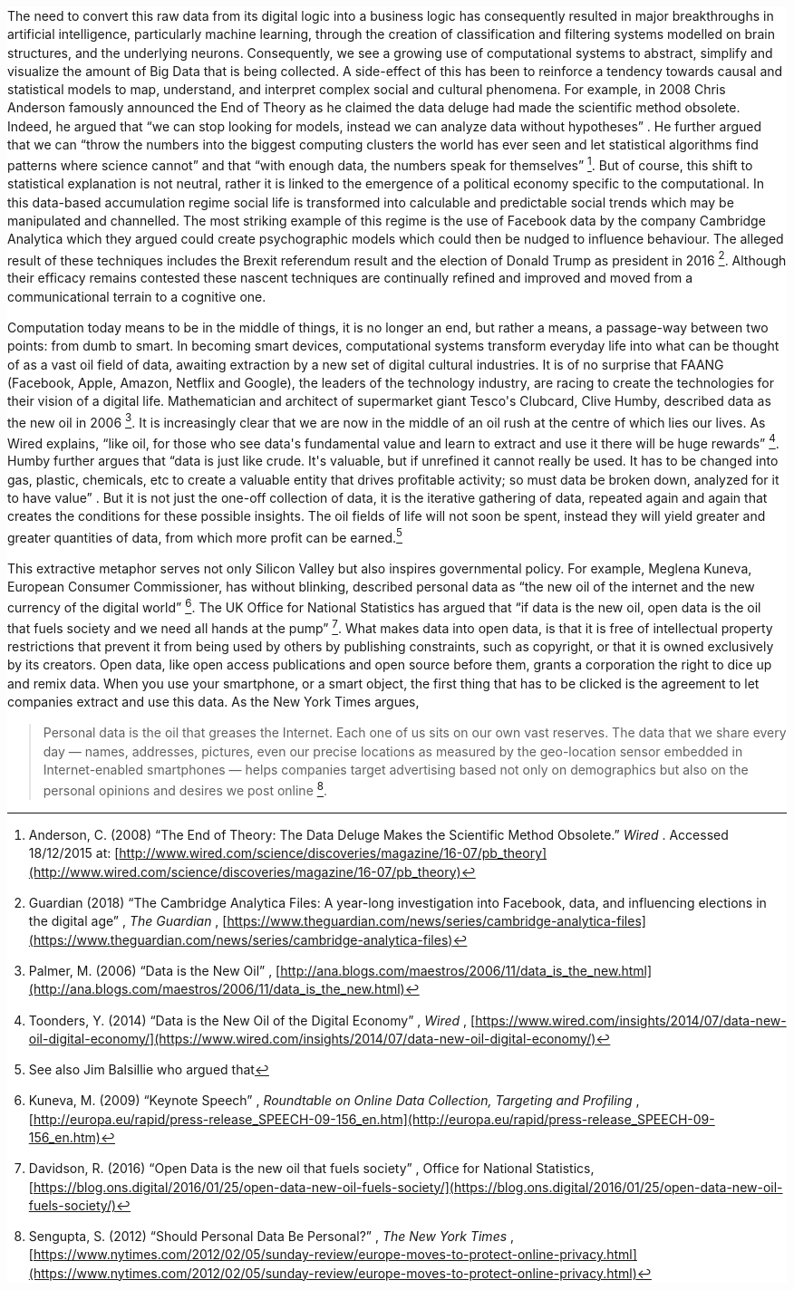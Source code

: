 The need to convert this raw data from its digital logic into a business logic has consequently resulted in major breakthroughs in artificial intelligence, particularly machine learning, through the creation of classification and filtering systems modelled on brain structures, and the underlying neurons. Consequently, we see a growing use of computational systems to abstract, simplify and visualize the amount of Big Data that is being collected. A side-effect of this has been to reinforce a tendency towards causal and statistical models to map, understand, and interpret complex social and cultural phenomena. For example, in 2008 Chris Anderson famously announced the End of Theory as he claimed the data deluge had made the scientific method obsolete. Indeed, he argued that  “we can stop looking for models, instead we can analyze data without hypotheses” . He further argued that we can  “throw the numbers into the biggest computing clusters the world has ever seen and let statistical algorithms find patterns where science cannot”  and that  “with enough data, the numbers speak for themselves”   [^anderson2008]. But of course, this shift to statistical explanation is not neutral, rather it is linked to the emergence of a political economy specific to the computational. In this data-based accumulation regime social life is transformed into calculable and predictable social trends which may be manipulated and channelled. The most striking example of this regime is the use of Facebook data by the company Cambridge Analytica which they argued could create psychographic models which could then be nudged to influence behaviour. The alleged result of these techniques includes the Brexit referendum result and the election of Donald Trump as president in 2016 [^guardian2018]. Although their efficacy remains contested these nascent techniques are continually refined and improved and moved from a communicational terrain to a cognitive one.
  
Computation today means to be in the middle of things, it is no longer an end, but rather a means, a passage-way between two points: from dumb to smart. In becoming smart devices, computational systems transform everyday life into what can be thought of as a vast oil field of data, awaiting extraction by a new set of digital cultural industries. It is of no surprise that FAANG (Facebook, Apple, Amazon, Netflix and Google), the leaders of the technology industry, are racing to create the technologies for their vision of a digital life. Mathematician and architect of supermarket giant Tesco's Clubcard, Clive Humby, described data as the new oil in 2006 [^palmer2006]. It is increasingly clear that we are now in the middle of an oil rush at the centre of which lies our lives. As Wired explains,  “like oil, for those who see data's fundamental value and learn to extract and use it there will be huge rewards” [^toonders2014]. Humby further argues that  “data is just like crude. It's valuable, but if unrefined it cannot really be used. It has to be changed into gas, plastic, chemicals, etc to create a valuable entity that drives profitable activity; so must data be broken down, analyzed for it to have value” . But it is not just the one-off collection of data, it is the iterative gathering of data, repeated again and again that creates the conditions for these possible insights. The oil fields of life will not soon be spent, instead they will yield greater and greater quantities of data, from which more profit can be earned.[^15]   
  
This extractive metaphor serves not only Silicon Valley but also inspires governmental policy. For example, Meglena Kuneva, European Consumer Commissioner, has without blinking, described personal data as  “the new oil of the internet and the new currency of the digital world”   [^kuneva2009]. The UK Office for National Statistics has argued that  “if data is the new oil, open data is the oil that fuels society and we need all hands at the pump”   [^davidson2016]. What makes data into open data, is that it is free of intellectual property restrictions that prevent it from being used by others by publishing constraints, such as copyright, or that it is owned exclusively by its creators. Open data, like open access publications and open source before them, grants a corporation the right to dice up and remix data. When you use your smartphone, or a smart object, the first thing that has to be clicked is the agreement to let companies extract and use this data. As the New York Times argues,
> Personal data is the oil that greases the Internet. Each one of us sits on our own vast reserves. The data that we share every day — names, addresses, pictures, even our precise locations as measured by the geo-location sensor embedded in Internet-enabled smartphones — helps companies target advertising based not only on demographics but also on the personal opinions and desires we post online
  [^sengupta2012].  
  

[^15]: See also Jim Balsillie who argued that 
[^17]: For example, the user might be able to challenge an explanation or appeal to a higher authority if it were considered inadequate.
[^18]: One is tempted to assume that some developers believe that behavioural models of automated systems will be easier to describe, perhaps as black-boxed input-output models, or that a user will naturally find these descriptions more comprehensible. There is some similarity between  “machine behaviour”  approaches and the thinking behind the idea of so-called  “counter-factual explanations”  proposed by [^wachter2018], which assumes that by changing the input conditions a counter-factual output can be presented to the user. They argue that 
[^anderson2008]: Anderson, C. (2008)  “The End of Theory: The Data Deluge Makes the Scientific Method Obsolete.”    _Wired_ . Accessed 18/12/2015 at: [http://www.wired.com/science/discoveries/magazine/16-07/pb_theory](http://www.wired.com/science/discoveries/magazine/16-07/pb_theory)  
[^balsillie2019]: Balsillie, J. (2019)  “Jim Balsillie : 'Data is not the new oil – it's the new plutonium'” ,  _Financial Post_ , [https://business.financialpost.com/technology/jim-balsillie-data-is-not-the-new-oil-its-the-new-plutonium](https://business.financialpost.com/technology/jim-balsillie-data-is-not-the-new-oil-its-the-new-plutonium)  
[^berns-rouvray2013]: Berns, T. and Rouvroy, A. (2013)  “Gouvernementalité algorithmique et perspectives d'émancipation : le disparate comme condition d'individuation par la relation?” , accessed 14/12/2016, [https://works.bepress.com/antoinette_rouvroy/47/download/](https://works.bepress.com/antoinette_rouvroy/47/download/)  
[^berry2011]: Berry, D. M. (2011)  _The Philosophy of Software_ . London: Palgrave.   
[^berry2014]: Berry, D. M. (2014)  _Critical Theory and the Digital_ . New York: Bloomsbury.   
[^berry2016]: Berry, D. M. (2016)  “Infrasomatization.”    _Stunlaw_  at: [http://stunlaw.blogspot.co.uk/2016/12/infrasomatization.html.](http://stunlaw.blogspot.co.uk/2016/12/infrasomatization.html.)  
[^bobulescu2015]: Bobulescu, R. (2015)  “From Lotka's biophysics to Georgescu-Roegen's bioeconomics.”    _Ecological Economics_  120, 194–202.   
[^buranyi2017]: Buranyi, S. (2017)  “Rise of the racist robots – how AI is learning all our worst impulses” ,  _The Guardian_ , [https://www.theguardian.com/inequality/2017/aug/08/rise-of-the-racist-robots-how-ai-is-learning-all-our-worst-impulses](https://www.theguardian.com/inequality/2017/aug/08/rise-of-the-racist-robots-how-ai-is-learning-all-our-worst-impulses)  
[^carr2008]: Carr, N. (2008)  “Is Google Making Us Stupid? What the Internet is doing to our brains” ,  _The Atlantic_ , [https://www.theatlantic.com/magazine/archive/2008/07/is-google-making-us-stupid/306868/](https://www.theatlantic.com/magazine/archive/2008/07/is-google-making-us-stupid/306868/)  
[^casey2018]: Casey, Bryan and Farhangi, Ashkon and Vogl, Roland, (2018)  “Rethinking Explainable Machines: The GDPR's 'Right to Explanation' Debate and the Rise of Algorithmic Audits in Enterprise”  (February 19, 2018).  _Berkeley Technology Law Journal_ , Available at SSRN: [https://ssrn.com/abstract=3143325](https://ssrn.com/abstract=3143325)  
[^connolly2020]: Connolly, R. (2020)  “Why Computing Belongs Within the Social Sciences” ,  _Communications of the ACM_ , August 2020, Vol. 63 No. 8, Pages 54-59   
[^darpa]: Darpa (n.d.)  _Explainable Artificial Intelligence (XAI)_ , [https://www.darpa.mil/program/explainable-artificial-intelligence](https://www.darpa.mil/program/explainable-artificial-intelligence)  
[^daston2022]: Daston, L. (2022)  _Rules: A Short History of What We Live By_ , Princeton University Press   
[^davidson2016]: Davidson, R. (2016)  “Open Data is the new oil that fuels society” , Office for National Statistics, [https://blog.ons.digital/2016/01/25/open-data-new-oil-fuels-society/](https://blog.ons.digital/2016/01/25/open-data-new-oil-fuels-society/)  
[^ducasse2015]: Ducasse, C. J. (2015)  “Explanation, Mechanism and Teleology” , in  _Truth, Knowledge and Causation_ , Routledge.   
[^edwards2018]: Edwards, L. and Veale, E. (2018)  “Enslaving the algorithm: from a 'right to an explanation' to a 'right to better decisions'?” , January 2018.  _Publication in IEEE Security and Privacy_ , [https://pureportal.strath.ac.uk/files-asset/72824599/Edwards_Veale_SPM_2018_Enslaving_the_algorithm_from_a_right_to_an_explanation_to_a_right_to_better_decisions.pdf](https://pureportal.strath.ac.uk/files-asset/72824599/Edwards_Veale_SPM_2018_Enslaving_the_algorithm_from_a_right_to_an_explanation_to_a_right_to_better_decisions.pdf)  
[^europeanparliament2022]:  _European Parliament (2022) EU Digital Markets Act and Digital Services Act explained_ , European Parliament, [https://www.europarl.europa.eu/news/en/headlines/society/20211209STO19124/eu-digital-markets-act-and-digital-services-act-explained](https://www.europarl.europa.eu/news/en/headlines/society/20211209STO19124/eu-digital-markets-act-and-digital-services-act-explained)  
[^eu]: EU (n.d.)  “Are there restrictions on the use of automated decision-making?” , [https://ec.europa.eu/info/law/law-topic/data-protection/reform/rules-business-and-organisations/dealing-citizens/are-there-restrictions-use-automated-decision-making_en](https://ec.europa.eu/info/law/law-topic/data-protection/reform/rules-business-and-organisations/dealing-citizens/are-there-restrictions-use-automated-decision-making_en)  
[^eubanks2017]: Eubanks, V. (2017)  _Automating Inequality: How High-Tech Tools Profile, Police, and Punish the Poor_ , St Martin's Press.   
[^evans2015]: Evans, L. (2015)  _Locative Social Media Place in the Digital Age_ , Palgrave Macmillan.   
[^eyal2014]: Eyal, N. (2014)  _Hooked: How to Build Habit-Forming Products_ , Portfolio Penguin   
[^facebook2019]: Facebook (2019)  _Detectron_ , [https://research.fb.com/downloads/detectron/](https://research.fb.com/downloads/detectron/)  
[^foucault1995]: Foucault, M. (1995)  _Discipline and Punish: The Birth of the Prison_ , New YOrk: Vintage Books 1995.   
[^gdpr2016]: GDPR (2016)  _General Data Protection Regulation, Regulation (EU) 2016/679 of the European Parliament and of the Council of 27 April 2016_ , [https://eur-lex.europa.eu/legal-content/EN/TXT/?qid=1528874672298anduri=CELEX%3A32016R0679](https://eur-lex.europa.eu/legal-content/EN/TXT/?qid=1528874672298anduri=CELEX%3A32016R0679)  
[^georgescu-roegen1970]: Georgescu-Roegen, N. (1970/2011)  “The Entropy Law and the Economic Problem” , in Bonaiuti, M. (Ed.),  _From Bioeconomics to Degrowth: Georgescu-Roegen's 'New Economics' in Eight Essays_ , London: Routledge Studies in Ecological Economics, pp. 49–57.   
[^georgescu-roegen1972]: Georgescu-Roegen, N., (1972/2011).  “Energy and Economic Myths” , in Bonaiuti, M. (Ed.), From  _Bioeconomics to Degrowth: Georgescu-Roegen's 'New Economics' in Eight Essays_ , London: Routledge Studies in Ecological Economics, pp. 58–92.   
[^georgescu-roegen1978]: Georgescu-Roegen, N., (1978/2011)  “Inequality, Limits and Growth From a Bioeconomic Viewpoint” , in Bonaiuti, M. (Ed.),  _From Bioeconomics to Degrowth: Georgescu-Roegen's 'New Economics' in Eight Essays_ , London: Routledge Studies in Ecological Economics, pp. 103–113 (2011).   
[^golumbia2016]: Golumbia, D. (2016).  “Marxism and Open Access in the Humanities: Turning Academic Labor against Itself” ,  _Workplace_ , 28, 74-114.   
[^goodman2017]: Goodman, B. and Flaxman, S. (2017)  “European Union Regulations on Algorithmic Decision- Making and a  Right to Explanation ” ,  _AI Magazine_ , 38(3):50–57, 2017.   
[^guardian2018]: Guardian (2018)  “The Cambridge Analytica Files: A year-long investigation into Facebook, data, and influencing elections in the digital age” ,  _The Guardian_ , [https://www.theguardian.com/news/series/cambridge-analytica-files](https://www.theguardian.com/news/series/cambridge-analytica-files)  
[^gunning2017]: Gunning, D. (2017)  _Explainable Artificial Intelligence (XAI): Programme Update_ , [https://www.darpa.mil/attachments/XAIProgramUpdate.pdf](https://www.darpa.mil/attachments/XAIProgramUpdate.pdf)  
[^hammond2016]: Hammond, K. (2016)  “5 Unexpected Sources of Bias in Artificial Intelligence” ,  _Tech Crunch_ , [https://techcrunch.com/2016/12/10/5-unexpected-sources-of-bias-in-artificial-intelligence/](https://techcrunch.com/2016/12/10/5-unexpected-sources-of-bias-in-artificial-intelligence/)  
[^harwell2018]: Harwell, D. (2018)  “Wanted: The 'perfect babysitter.' Must pass AI scan for respect and attitude” ,  _The Washington Post_ , [https://nuzzel.com/sharedstory/11232018/washingtonpost/wanted_the_perfect_babysitter_must_pass_ai_scan_for_respect_and](https://nuzzel.com/sharedstory/11232018/washingtonpost/wanted_the_perfect_babysitter_must_pass_ai_scan_for_respect_and)  
[^hayles2007]: Hayles, N. K. (2007)  “Hyper and Deep Attention: The Generational Divide in Cognitive Modes” ,  _Profession_ , 13, 187-199.   
[^hayles2010]: Hayles, N. K. (2010)  “How We Read: Close, Hyper, Machine” ,  _Ade Bulletin_ , Number 150, 62-79.   
[^hempel-oppenheim1988]: Hempel and Oppenheim (1988)  “Studies in the Logic of Explanation” , in Pitt, J.C. (ed.)  _Theories of Explanation_ , Oxford University Press.   
[^hutchins1995]: Hutchins, E. (1995)  _Cognition in the wild_ . MIT Press.   
[^jobs1981]: Jobs, S. (1981)  “When We Invented the Personal Computer…,”    _COMPUTERS and PEOPLE Magazine_ , July-August 1981.   
[^kuang2017]: Kuang, C. (2017)  “Can A.I. Be Taught to Explain Itself?” ,  _The New York Times_ , [https://www.nytimes.com/2017/11/21/magazine/can-ai-be-taught-to-explain-itself.html](https://www.nytimes.com/2017/11/21/magazine/can-ai-be-taught-to-explain-itself.html)  
[^kuneva2009]: Kuneva, M. (2009)  “Keynote Speech” ,  _Roundtable on Online Data Collection, Targeting and Profiling_ , [http://europa.eu/rapid/press-release_SPEECH-09-156_en.htm](http://europa.eu/rapid/press-release_SPEECH-09-156_en.htm)  
[^irani2015]: Irani, L. (2015)  “The cultural work of microwork” ,  _New Media and Society_  17(5): 720-739.   
[^jaume-palasi2018]: Jaume-Palasi, L. (2018)  “Blessed by the algorithm: Computer says NO!” , [https://media.ccc.de/v/froscon2018-2307-keynote](https://media.ccc.de/v/froscon2018-2307-keynote)  
[^lipton2017]: Lipton, Z. I. (2017)  “The Mythos of Model Interpretability” , [https://arxiv.org/pdf/1606.03490.pdf](https://arxiv.org/pdf/1606.03490.pdf)  
[^lotka1925]: Lotka, A.J. (1925)  _Elements of Physical Biology_ . William and Wilkins Company, Baltimore.   
[^malabou2019]: Malabou, C. (2019)  _Morphing Intelligence: From IQ Measurement to Artificial Brains_ , Columbia University Press.   
[^masters2015]: Masters,B. and Thiel,P. (2015)  _Zero to One: Notes on Start Ups, or How to Build the Future_ , Virgin Books.   
[^mcnamee2019]: McNamee, R. (2019)  _Zucked!_ , Penguin Press.   
[^meek2019]: Meek, A. (2019)  “Amazon-owned Ring has reportedly been spying on customer camera feeds” , [https://bgr.com/2019/01/10/ring-camera-customer-feeds-accessed-creepy-privacy-violation/](https://bgr.com/2019/01/10/ring-camera-customer-feeds-accessed-creepy-privacy-violation/)  
[^merleau-ponty2007]: Merleau-Ponty, M. (2007)  “Eye and Mind” , in Toadvine, T. and Lawlor, L. (Eds.)  _The Merleau-Ponty Reader_ , Northwestern University Press.   
[^mill1858]: Mill, J. S. (1858)  “Of the Explanation of the Laws of Nature” , in  _A System of Logic_ , New York, Book III, Chapter XII, Section 1.   
[^noble2018]: Noble, S. U. (2018)  _Algorithms of Oppression_ , New York University Press.   
[^palmer2006]: Palmer, M. (2006)  “Data is the New Oil” , [http://ana.blogs.com/maestros/2006/11/data_is_the_new.html](http://ana.blogs.com/maestros/2006/11/data_is_the_new.html)  
[^pitt1988]: Pitt, J.C. (1988)  _Theories of Explanation_ , Oxford University Press.   
[^popper1972]: Popper, K. (1972)  _Objective Knowledge: An Evolutionary Approach_ , Oxford: University of Oxford Press.   
[^porter2019]: Porter, J. (2019)  “Amazon patents 'surveillance as a service' tech for its delivery drones” , [https://www.theverge.com/2019/6/21/18700451/amason-delivery-drone-surveillance-home-security-system-patent-application](https://www.theverge.com/2019/6/21/18700451/amason-delivery-drone-surveillance-home-security-system-patent-application)  
[^uspto2019a]: USPTO (2019a)  “Image creation using geo-fence data” , USPTO, [http://patft.uspto.gov/netacgi/nph-Parser?Sect1=PTO2andSect2=HITOFFandp=1andu=%2Fnetahtml%2FPTO%2Fsearch-bool.htmlandr=1andf=Gandl=50andco1=ANDandd=PTXTands1=10313638.PN.andOS=PN/10313638andRS=PN/10313638](http://patft.uspto.gov/netacgi/nph-Parser?Sect1=PTO2andSect2=HITOFFandp=1andu=%2Fnetahtml%2FPTO%2Fsearch-bool.htmlandr=1andf=Gandl=50andco1=ANDandd=PTXTands1=10313638.PN.andOS=PN/10313638andRS=PN/10313638)  
[^uspto2019b]: USPTO (2019b)  “Generating Composite Facial Images Using Audio/Visual Recording and Communication Devices” , USPTO, [https://www.aclunc.org/docs/Amazon_Patent.pdf](https://www.aclunc.org/docs/Amazon_Patent.pdf)  
[^rahwan2019]: Rahwan, I. and Cebrian, M. and Obradovich, N. and Bongard, J. and Bonnefon, JF. and Breazeal, C. and Crandall, J. and A. Christakis, N. and Couzin, I. and Jackson, M. and R. Jennings, N. and Kamar, E. and M. Kloumann, I. and Larochelle, H. and Lazer, D. and McElreath, R. and Mislove, A. and C. Parkes, D. and Pentland, A. and Wellman, M.. (2019).  “Machine Behaviour” .  _Nature_ . 568. 477-486. 10.1038/s41586-019-1138-y.   
[^rieder2020]: Rieder, B. and Hofmann, J. (2020)  “Towards platform observability” ,  _Internet Policy Review_ , 9(4). [https://doi.org/10.14763/2020.4.1535](https://doi.org/10.14763/2020.4.1535)  
[^renz2018]: Renz, U. (2018)  _The Explainability of Experience: Realism and Subjectivity in Spinoza's Theory of the Human Mind_ , Oxford University Press.   
[^ruben2016]: Ruben, D. H. (2016)  _Explaining Explanation_ , Routledge.   
[^sample2017]: Sample, I. (2017)  “Computer says no: why making AIs fair, accountable and transparent is crucial” ,  _The Guardian_ , [https://www.theguardian.com/science/2017/nov/05/computer-says-no-why-making-ais-fair-accountable-and-transparent-is-crucial](https://www.theguardian.com/science/2017/nov/05/computer-says-no-why-making-ais-fair-accountable-and-transparent-is-crucial)    
[^samuel2019]: Samuel, S. (2019)  “10 things we should all demand from Big Tech right now” ,  _Vox_ , [https://www.vox.com/the-highlight/2019/5/22/18273284/ai-algorithmic-bill-of-rights-accountability-transparency-consent-bias](https://www.vox.com/the-highlight/2019/5/22/18273284/ai-algorithmic-bill-of-rights-accountability-transparency-consent-bias)  
[^schüll2014]: Schüll, N. D. (2014)  _Addiction by Design: Machine Gambling in Las Vegas_ , Princeton University Press.   
[^scriven1988]: Scriven, M. (1988)  “Explanations, Predictions, and Laws” , in Pitt, J.C. (Ed.)  _Theories of Explanation_ , Oxford University Press   
[^selbst2017]: Selbst, A. D. and Powles, J. (2017)  “Meaningful Information and the Right to Explanation” .  _International Data Privacy Law_ , 7(4):233–242.   
[^sengupta2012]: Sengupta, S. (2012)  “Should Personal Data Be Personal?” ,  _The New York Times_ , [https://www.nytimes.com/2012/02/05/sunday-review/europe-moves-to-protect-online-privacy.html](https://www.nytimes.com/2012/02/05/sunday-review/europe-moves-to-protect-online-privacy.html)  
[^stiegler2015]: Stiegler, B. (2015)  “Power, Powerlessness, Thinking, and Future” ,  _Los Angeles Review of Books_ , [https://lareviewofbooks.org/article/power-powerlessness-thinking-and-future/#!](https://lareviewofbooks.org/article/power-powerlessness-thinking-and-future/#!)  
[^stiegler2016]: Steigler, B. (2016)  “The New Conflict of the Faculties and Functions: Quasi-Causality and Serendipity in the Anthropocene.”    _Qui Parle: Critical Humanities and Social Sciences_ , Volume 26, Number 1, June 2017, pp. 79-99   
[^stiegler2018]: Stiegler, B. (2018),  _The Neganthropocene_ , Open Humanities Press, [http://openhumanitiespress.org/books/download/Stiegler_2018_The-Neganthropocene.pdf](http://openhumanitiespress.org/books/download/Stiegler_2018_The-Neganthropocene.pdf)  
[^toonders2014]: Toonders, Y. (2014)  “Data is the New Oil of the Digital Economy” ,  _Wired_ , [https://www.wired.com/insights/2014/07/data-new-oil-digital-economy/](https://www.wired.com/insights/2014/07/data-new-oil-digital-economy/)  
[^wachter2017]: Wachter, S., Mittelstadt, B., and Floridi L. (2017)  _Why a Right to Explanation of Automated Decision-Making Does Not Exist in the General Data Protection Regulation_ .  _International Data Privacy Law_ , 7(2):76–99, 2017.   
[^wachter2018]: Wachter, S. and Mittelstadt, B. and Russell, C. (2018).  “Counterfactual Explanations Without Opening the Black Box: Automated Decisions and the GDPR” .  _Harvard journal of law and technology_ , 31. 841-887.   
[^zuboff2019]: Zuboff, S. (2019)  _The Age of Surveillance Capitalism: The Fight for a Human Future at the New Frontier of Power_ , Profile Books.   